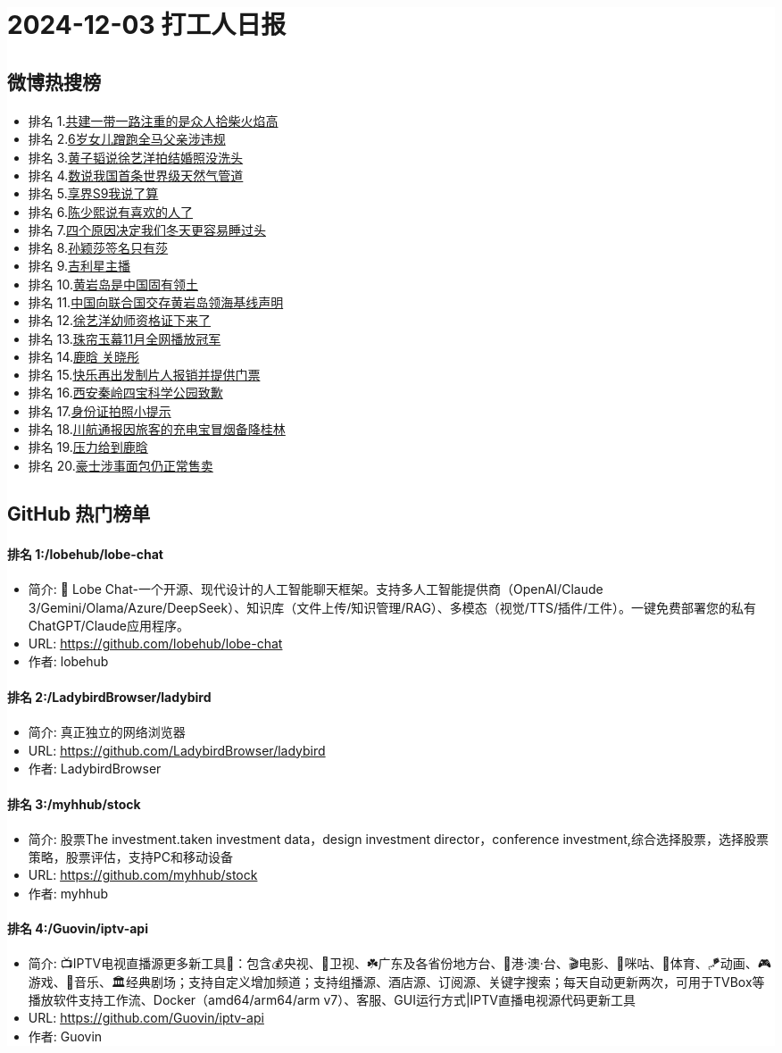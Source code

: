 # 2024-12-03 打工人日报


## 微博热搜榜

- 排名 1.[共建一带一路注重的是众人拾柴火焰高](https://s.weibo.com/weibo?q=共建一带一路注重的是众人拾柴火焰高)
- 排名 2.[6岁女儿蹭跑全马父亲涉违规](https://s.weibo.com/weibo?q=6岁女儿蹭跑全马父亲涉违规)
- 排名 3.[黄子韬说徐艺洋拍结婚照没洗头](https://s.weibo.com/weibo?q=黄子韬说徐艺洋拍结婚照没洗头)
- 排名 4.[数说我国首条世界级天然气管道](https://s.weibo.com/weibo?q=数说我国首条世界级天然气管道)
- 排名 5.[享界S9我说了算](https://s.weibo.com/weibo?q=享界S9我说了算)
- 排名 6.[陈少熙说有喜欢的人了](https://s.weibo.com/weibo?q=陈少熙说有喜欢的人了)
- 排名 7.[四个原因决定我们冬天更容易睡过头](https://s.weibo.com/weibo?q=四个原因决定我们冬天更容易睡过头)
- 排名 8.[孙颖莎签名只有莎](https://s.weibo.com/weibo?q=孙颖莎签名只有莎)
- 排名 9.[吉利星主播](https://s.weibo.com/weibo?q=吉利星主播)
- 排名 10.[黄岩岛是中国固有领土](https://s.weibo.com/weibo?q=黄岩岛是中国固有领土)
- 排名 11.[中国向联合国交存黄岩岛领海基线声明](https://s.weibo.com/weibo?q=中国向联合国交存黄岩岛领海基线声明)
- 排名 12.[徐艺洋幼师资格证下来了](https://s.weibo.com/weibo?q=徐艺洋幼师资格证下来了)
- 排名 13.[珠帘玉幕11月全网播放冠军](https://s.weibo.com/weibo?q=珠帘玉幕11月全网播放冠军)
- 排名 14.[鹿晗 关晓彤](https://s.weibo.com/weibo?q=鹿晗关晓彤)
- 排名 15.[快乐再出发制片人报销并提供门票](https://s.weibo.com/weibo?q=快乐再出发制片人报销并提供门票)
- 排名 16.[西安秦岭四宝科学公园致歉](https://s.weibo.com/weibo?q=西安秦岭四宝科学公园致歉)
- 排名 17.[身份证拍照小提示](https://s.weibo.com/weibo?q=身份证拍照小提示)
- 排名 18.[川航通报因旅客的充电宝冒烟备降桂林](https://s.weibo.com/weibo?q=川航通报因旅客的充电宝冒烟备降桂林)
- 排名 19.[压力给到鹿晗](https://s.weibo.com/weibo?q=压力给到鹿晗)
- 排名 20.[豪士涉事面包仍正常售卖](https://s.weibo.com/weibo?q=豪士涉事面包仍正常售卖)
## GitHub 热门榜单

#### 排名 1:/lobehub/lobe-chat
- 简介: 🤯 Lobe Chat-一个开源、现代设计的人工智能聊天框架。支持多人工智能提供商（OpenAI/Claude 3/Gemini/Olama/Azure/DeepSeek）、知识库（文件上传/知识管理/RAG）、多模态（视觉/TTS/插件/工件）。一键免费部署您的私有ChatGPT/Claude应用程序。
- URL: https://github.com/lobehub/lobe-chat
- 作者: lobehub 

#### 排名 2:/LadybirdBrowser/ladybird
- 简介: 真正独立的网络浏览器
- URL: https://github.com/LadybirdBrowser/ladybird
- 作者: LadybirdBrowser 

#### 排名 3:/myhhub/stock
- 简介: 股票The investment.taken investment data，design investment director，conference investment,综合选择股票，选择股票策略，股票评估，支持PC和移动设备
- URL: https://github.com/myhhub/stock
- 作者: myhhub 

#### 排名 4:/Guovin/iptv-api
- 简介: 📺IPTV电视直播源更多新工具🚀：包含💰央视、📡卫视、☘️广东及各省份地方台、🌊港·澳·台、🎬电影、🎥咪咕、🏀体育、🪁动画、🎮游戏、🎵音乐、🏛经典剧场；支持自定义增加频道；支持组播源、酒店源、订阅源、关键字搜索；每天自动更新两次，可用于TVBox等播放软件支持工作流、Docker（amd64/arm64/arm v7）、客服、GUI运行方式|IPTV直播电视源代码更新工具
- URL: https://github.com/Guovin/iptv-api
- 作者: Guovin 
